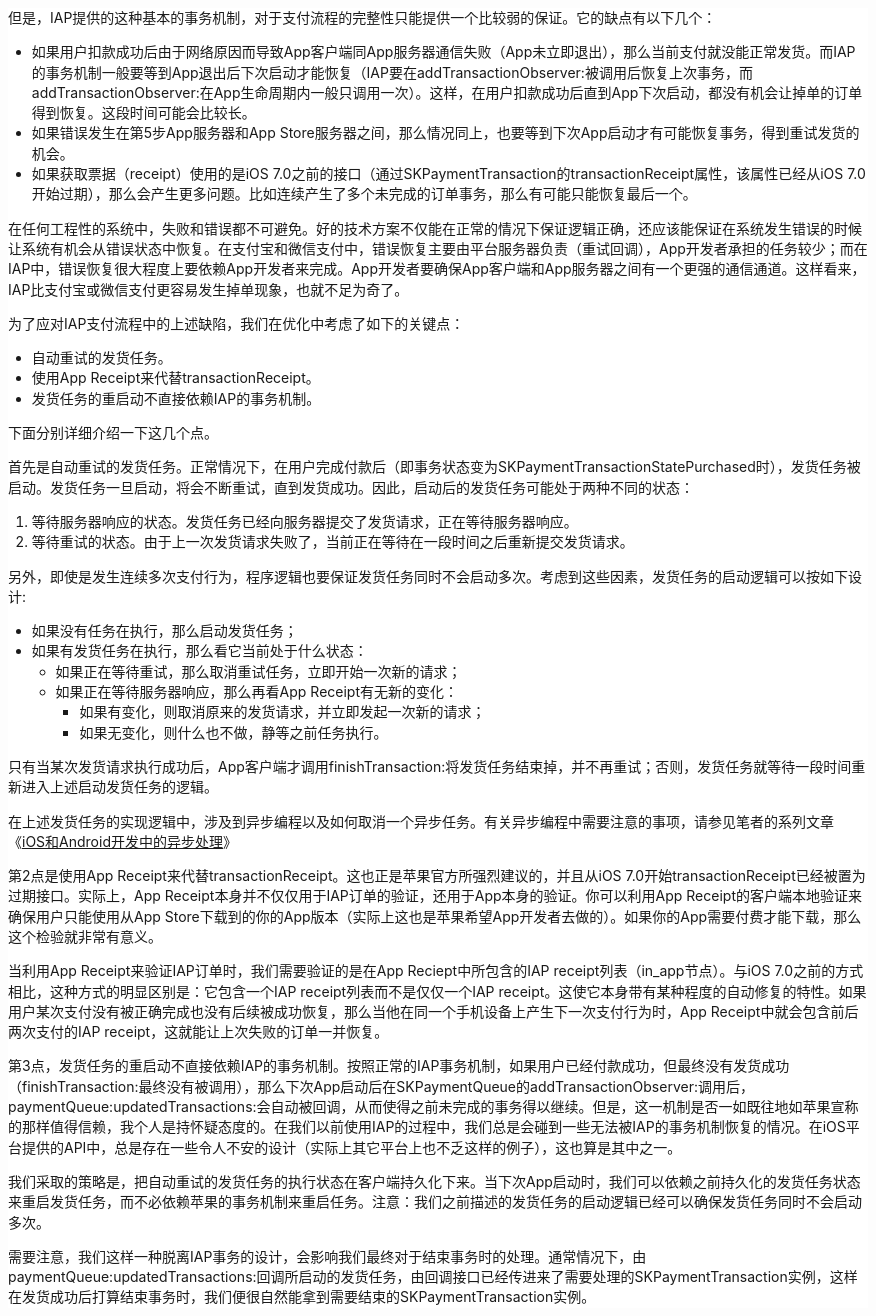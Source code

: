 但是，IAP提供的这种基本的事务机制，对于支付流程的完整性只能提供一个比较弱的保证。它的缺点有以下几个：

* 如果用户扣款成功后由于网络原因而导致App客户端同App服务器通信失败（App未立即退出），那么当前支付就没能正常发货。而IAP的事务机制一般要等到App退出后下次启动才能恢复（IAP要在addTransactionObserver:被调用后恢复上次事务，而addTransactionObserver:在App生命周期内一般只调用一次）。这样，在用户扣款成功后直到App下次启动，都没有机会让掉单的订单得到恢复。这段时间可能会比较长。
* 如果错误发生在第5步App服务器和App Store服务器之间，那么情况同上，也要等到下次App启动才有可能恢复事务，得到重试发货的机会。
* 如果获取票据（receipt）使用的是iOS 7.0之前的接口（通过SKPaymentTransaction的transactionReceipt属性，该属性已经从iOS 7.0开始过期），那么会产生更多问题。比如连续产生了多个未完成的订单事务，那么有可能只能恢复最后一个。

在任何工程性的系统中，失败和错误都不可避免。好的技术方案不仅能在正常的情况下保证逻辑正确，还应该能保证在系统发生错误的时候让系统有机会从错误状态中恢复。在支付宝和微信支付中，错误恢复主要由平台服务器负责（重试回调），App开发者承担的任务较少；而在IAP中，错误恢复很大程度上要依赖App开发者来完成。App开发者要确保App客户端和App服务器之间有一个更强的通信通道。这样看来，IAP比支付宝或微信支付更容易发生掉单现象，也就不足为奇了。

为了应对IAP支付流程中的上述缺陷，我们在优化中考虑了如下的关键点：

* 自动重试的发货任务。
* 使用App Receipt来代替transactionReceipt。
* 发货任务的重启动不直接依赖IAP的事务机制。

下面分别详细介绍一下这几个点。

首先是自动重试的发货任务。正常情况下，在用户完成付款后（即事务状态变为SKPaymentTransactionStatePurchased时），发货任务被启动。发货任务一旦启动，将会不断重试，直到发货成功。因此，启动后的发货任务可能处于两种不同的状态：

1. 等待服务器响应的状态。发货任务已经向服务器提交了发货请求，正在等待服务器响应。
2. 等待重试的状态。由于上一次发货请求失败了，当前正在等待在一段时间之后重新提交发货请求。

另外，即使是发生连续多次支付行为，程序逻辑也要保证发货任务同时不会启动多次。考虑到这些因素，发货任务的启动逻辑可以按如下设计:

* 如果没有任务在执行，那么启动发货任务；
* 如果有发货任务在执行，那么看它当前处于什么状态：
  * 如果正在等待重试，那么取消重试任务，立即开始一次新的请求；
  * 如果正在等待服务器响应，那么再看App Receipt有无新的变化：
    * 如果有变化，则取消原来的发货请求，并立即发起一次新的请求；
    * 如果无变化，则什么也不做，静等之前任务执行。

只有当某次发货请求执行成功后，App客户端才调用finishTransaction:将发货任务结束掉，并不再重试；否则，发货任务就等待一段时间重新进入上述启动发货任务的逻辑。

在上述发货任务的实现逻辑中，涉及到异步编程以及如何取消一个异步任务。有关异步编程中需要注意的事项，请参见笔者的系列文章《[iOS和Android开发中的异步处理](/posts/blog-series-async-task-1.html)》

第2点是使用App Receipt来代替transactionReceipt。这也正是苹果官方所强烈建议的，并且从iOS 7.0开始transactionReceipt已经被置为过期接口。实际上，App Receipt本身并不仅仅用于IAP订单的验证，还用于App本身的验证。你可以利用App Receipt的客户端本地验证来确保用户只能使用从App Store下载到的你的App版本（实际上这也是苹果希望App开发者去做的）。如果你的App需要付费才能下载，那么这个检验就非常有意义。

当利用App Receipt来验证IAP订单时，我们需要验证的是在App Reciept中所包含的IAP receipt列表（in_app节点）。与iOS 7.0之前的方式相比，这种方式的明显区别是：它包含一个IAP receipt列表而不是仅仅一个IAP receipt。这使它本身带有某种程度的自动修复的特性。如果用户某次支付没有被正确完成也没有后续被成功恢复，那么当他在同一个手机设备上产生下一次支付行为时，App Receipt中就会包含前后两次支付的IAP receipt，这就能让上次失败的订单一并恢复。

第3点，发货任务的重启动不直接依赖IAP的事务机制。按照正常的IAP事务机制，如果用户已经付款成功，但最终没有发货成功（finishTransaction:最终没有被调用），那么下次App启动后在SKPaymentQueue的addTransactionObserver:调用后，paymentQueue:updatedTransactions:会自动被回调，从而使得之前未完成的事务得以继续。但是，这一机制是否一如既往地如苹果宣称的那样值得信赖，我个人是持怀疑态度的。在我们以前使用IAP的过程中，我们总是会碰到一些无法被IAP的事务机制恢复的情况。在iOS平台提供的API中，总是存在一些令人不安的设计（实际上其它平台上也不乏这样的例子），这也算是其中之一。

我们采取的策略是，把自动重试的发货任务的执行状态在客户端持久化下来。当下次App启动时，我们可以依赖之前持久化的发货任务状态来重启发货任务，而不必依赖苹果的事务机制来重启任务。注意：我们之前描述的发货任务的启动逻辑已经可以确保发货任务同时不会启动多次。

需要注意，我们这样一种脱离IAP事务的设计，会影响我们最终对于结束事务时的处理。通常情况下，由paymentQueue:updatedTransactions:回调所启动的发货任务，由回调接口已经传进来了需要处理的SKPaymentTransaction实例，这样在发货成功后打算结束事务时，我们便很自然能拿到需要结束的SKPaymentTransaction实例。
